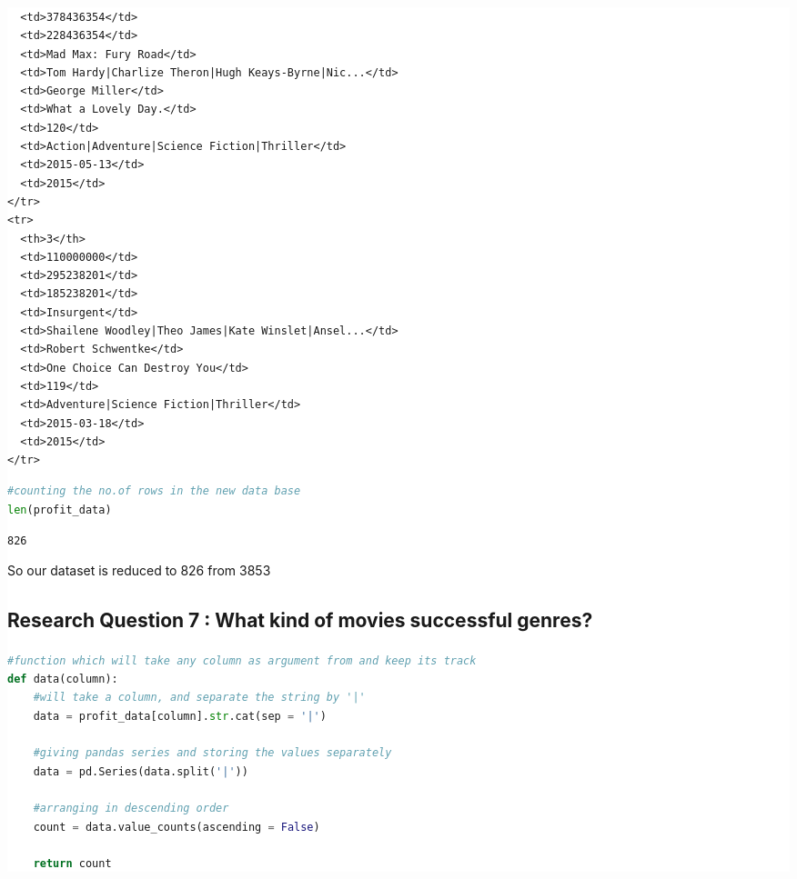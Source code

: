      <td>378436354</td>
      <td>228436354</td>
      <td>Mad Max: Fury Road</td>
      <td>Tom Hardy|Charlize Theron|Hugh Keays-Byrne|Nic...</td>
      <td>George Miller</td>
      <td>What a Lovely Day.</td>
      <td>120</td>
      <td>Action|Adventure|Science Fiction|Thriller</td>
      <td>2015-05-13</td>
      <td>2015</td>
    </tr>
    <tr>
      <th>3</th>
      <td>110000000</td>
      <td>295238201</td>
      <td>185238201</td>
      <td>Insurgent</td>
      <td>Shailene Woodley|Theo James|Kate Winslet|Ansel...</td>
      <td>Robert Schwentke</td>
      <td>One Choice Can Destroy You</td>
      <td>119</td>
      <td>Adventure|Science Fiction|Thriller</td>
      <td>2015-03-18</td>
      <td>2015</td>
    </tr>
  </tbody>
</table>
</div>




```python
#counting the no.of rows in the new data base
len(profit_data)
```




    826



So our dataset is reduced to 826 from 3853

## Research Question 7 : What kind of movies successful genres?


```python
#function which will take any column as argument from and keep its track 
def data(column):
    #will take a column, and separate the string by '|'
    data = profit_data[column].str.cat(sep = '|')
    
    #giving pandas series and storing the values separately
    data = pd.Series(data.split('|'))
    
    #arranging in descending order
    count = data.value_counts(ascending = False)
    
    return count
```
